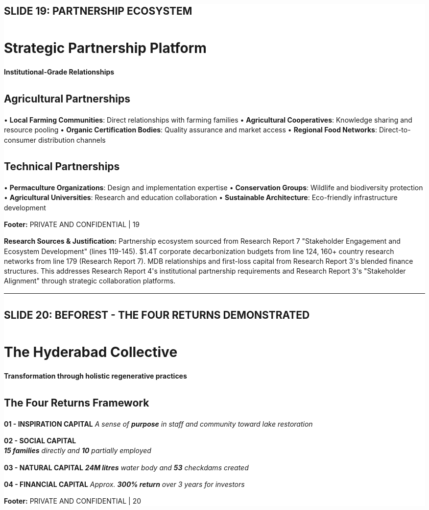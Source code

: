
## SLIDE 19: PARTNERSHIP ECOSYSTEM
# Strategic Partnership Platform
**Institutional-Grade Relationships**

## Agricultural Partnerships
• **Local Farming Communities**: Direct relationships with farming families
• **Agricultural Cooperatives**: Knowledge sharing and resource pooling
• **Organic Certification Bodies**: Quality assurance and market access
• **Regional Food Networks**: Direct-to-consumer distribution channels

## Technical Partnerships
• **Permaculture Organizations**: Design and implementation expertise
• **Conservation Groups**: Wildlife and biodiversity protection
• **Agricultural Universities**: Research and education collaboration
• **Sustainable Architecture**: Eco-friendly infrastructure development

**Footer:** PRIVATE AND CONFIDENTIAL | 19

**Research Sources & Justification:** Partnership ecosystem sourced from Research Report 7 "Stakeholder Engagement and Ecosystem Development" (lines 119-145). $1.4T corporate decarbonization budgets from line 124, 160+ country research networks from line 179 (Research Report 7). MDB relationships and first-loss capital from Research Report 3's blended finance structures. This addresses Research Report 4's institutional partnership requirements and Research Report 3's "Stakeholder Alignment" through strategic collaboration platforms.

---

## SLIDE 20: BEFOREST - THE FOUR RETURNS DEMONSTRATED
# The Hyderabad Collective
**Transformation through holistic regenerative practices**

## The Four Returns Framework

**01 - INSPIRATION CAPITAL**
*A sense of **purpose** in staff and community toward lake restoration*

**02 - SOCIAL CAPITAL**  
***15 families** directly and **10** partially employed*

**03 - NATURAL CAPITAL**
***24M litres** water body and **53** checkdams created*

**04 - FINANCIAL CAPITAL**
*Approx. **300% return** over 3 years for investors*

**Footer:** PRIVATE AND CONFIDENTIAL | 20
